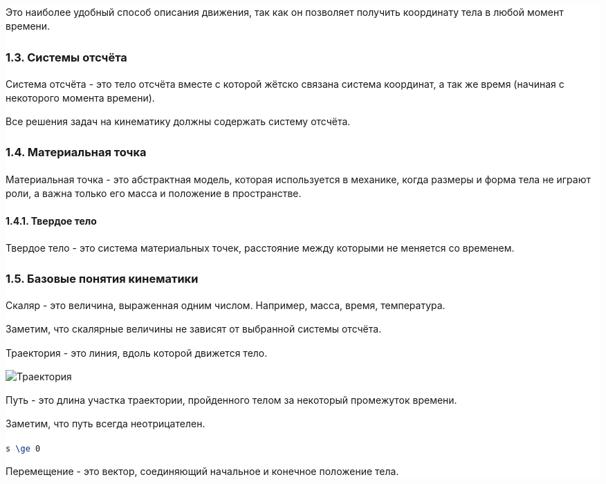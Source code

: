 Это наиболее удобный способ описания движения, так как он позволяет
получить координату тела в любой момент времени.

### 1.3. Системы отсчёта

<emphasis>Система отсчёта</emphasis> - это тело отсчёта вместе с которой жётско связана система координат,
а так же время (начиная с некоторого момента времени).

<note>

Все решения задач на кинематику должны содержать систему отсчёта.

</note>

### 1.4. Материальная точка

<emphasis>Материальная точка</emphasis> - это абстрактная модель,
которая используется в механике, когда размеры и форма тела не играют роли,
а важна только его масса и положение в пространстве.

#### 1.4.1. Твердое тело

<emphasis>Твердое тело</emphasis> - это система материальных точек,
расстояние между которыми не меняется со временем.

### 1.5. Базовые понятия кинематики

<tldr>

Скаляр - это величина, выраженная одним числом. Например, масса, время, температура.

Заметим, что скалярные величины не зависят от выбранной системы отсчёта.

</tldr>

<emphasis>Траектория</emphasis> - это линия, вдоль которой движется тело.

<procedure>

<img src="траектория.png" width="400" alt="Траектория"/>

</procedure>

<emphasis>Путь</emphasis> - это длина участка траектории, пройденного телом
за некоторый промежуток времени.

<procedure>

Заметим, что путь всегда неотрицателен.

```tex
s \ge 0
```

</procedure>

<emphasis>Перемещение</emphasis> - это вектор, соединяющий начальное и конечное положение тела.

<procedure>
